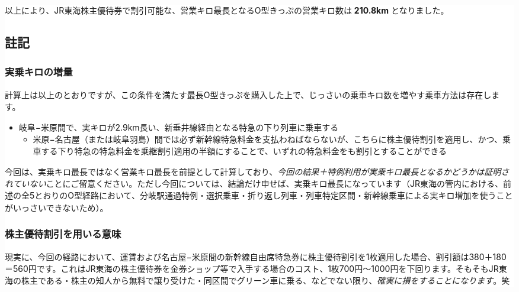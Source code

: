 以上により、JR東海株主優待券で割引可能な、営業キロ最長となるO型きっぷの営業キロ数は **210.8km** となりました。

## 註記

### 実乗キロの増量

計算上は以上のとおりですが、この条件を満たす最長O型きっぷを購入した上で、じっさいの乗車キロ数を増やす乗車方法は存在します。

* 岐阜−米原間で、実キロが2.9km長い、新垂井線経由となる特急の下り列車に乗車する
  * 米原−名古屋（または岐阜羽島）間では必ず新幹線特急料金を支払わねばならないが、こちらに株主優待割引を適用し、かつ、乗車する下り特急の特急料金を乗継割引適用の半額にすることで、いずれの特急料金をも割引とすることができる

今回は、実乗キロ最長ではなく営業キロ最長を前提として計算しており、*今回の結果＋特例利用が実乗キロ最長となるかどうかは証明されていない*ことにご留意ください。ただし今回については、結論だけ申せば、実乗キロ最長になっています（JR東海の管内における、前述の全5とおりのO型経路において、分岐駅通過特例・選択乗車・折り返し列車・列車特定区間・新幹線乗車による実キロ増加を使うことがいっさいできないため）。

### 株主優待割引を用いる意味

現実に、今回の経路において、運賃および名古屋−米原間の新幹線自由席特急券に株主優待割引を1枚適用した場合、割引額は380＋180＝560円です。これはJR東海の株主優待券を金券ショップ等で入手する場合のコスト、1枚700円〜1000円を下回ります。そもそもJR東海の株主である・株主の知人から無料で譲り受けた・同区間でグリーン車に乗る、などでない限り、*確実に損をすることになります*。笑